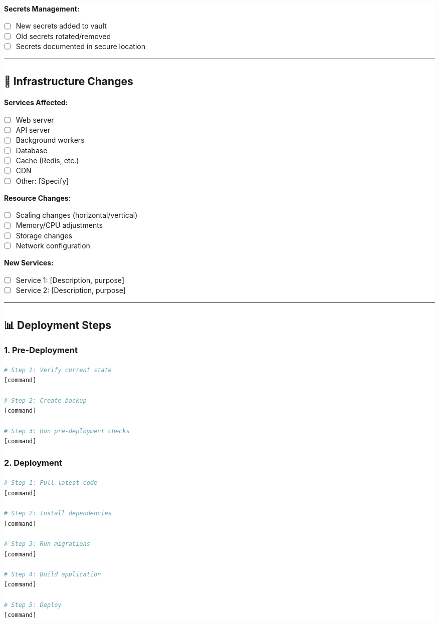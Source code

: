 **Secrets Management:**
- [ ] New secrets added to vault
- [ ] Old secrets rotated/removed
- [ ] Secrets documented in secure location

---

## 🔧 Infrastructure Changes

**Services Affected:**
- [ ] Web server
- [ ] API server
- [ ] Background workers
- [ ] Database
- [ ] Cache (Redis, etc.)
- [ ] CDN
- [ ] Other: [Specify]

**Resource Changes:**
- [ ] Scaling changes (horizontal/vertical)
- [ ] Memory/CPU adjustments
- [ ] Storage changes
- [ ] Network configuration

**New Services:**
- [ ] Service 1: [Description, purpose]
- [ ] Service 2: [Description, purpose]

---

## 📊 Deployment Steps

### 1. Pre-Deployment

```bash
# Step 1: Verify current state
[command]

# Step 2: Create backup
[command]

# Step 3: Run pre-deployment checks
[command]
```

### 2. Deployment

```bash
# Step 1: Pull latest code
[command]

# Step 2: Install dependencies
[command]

# Step 3: Run migrations
[command]

# Step 4: Build application
[command]

# Step 5: Deploy
[command]
```
